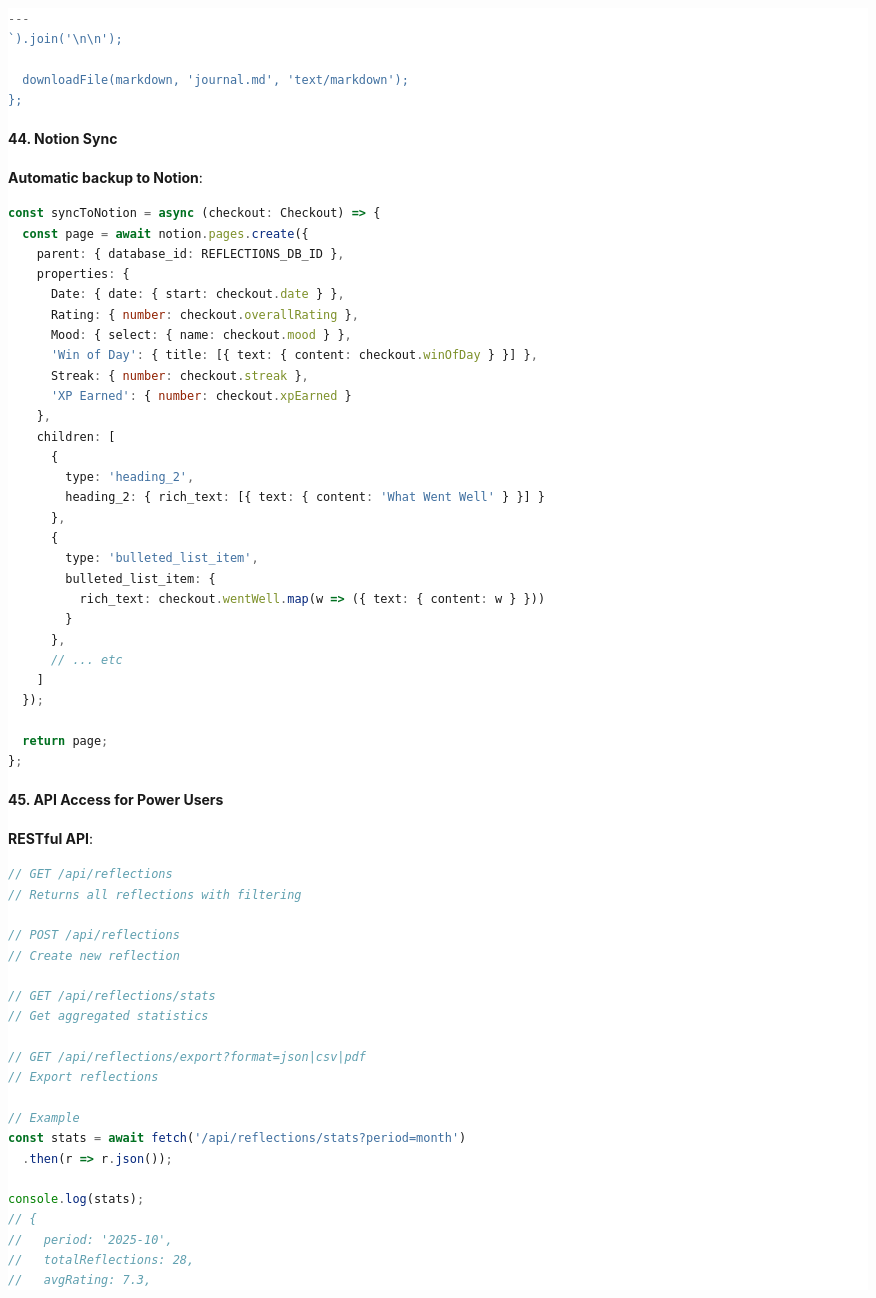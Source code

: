 ```typescript
---
`).join('\n\n');
  
  downloadFile(markdown, 'journal.md', 'text/markdown');
};
```

#### 44. Notion Sync
**Automatic backup to Notion**:
```typescript
const syncToNotion = async (checkout: Checkout) => {
  const page = await notion.pages.create({
    parent: { database_id: REFLECTIONS_DB_ID },
    properties: {
      Date: { date: { start: checkout.date } },
      Rating: { number: checkout.overallRating },
      Mood: { select: { name: checkout.mood } },
      'Win of Day': { title: [{ text: { content: checkout.winOfDay } }] },
      Streak: { number: checkout.streak },
      'XP Earned': { number: checkout.xpEarned }
    },
    children: [
      {
        type: 'heading_2',
        heading_2: { rich_text: [{ text: { content: 'What Went Well' } }] }
      },
      {
        type: 'bulleted_list_item',
        bulleted_list_item: {
          rich_text: checkout.wentWell.map(w => ({ text: { content: w } }))
        }
      },
      // ... etc
    ]
  });
  
  return page;
};
```

#### 45. API Access for Power Users
**RESTful API**:
```typescript
// GET /api/reflections
// Returns all reflections with filtering

// POST /api/reflections
// Create new reflection

// GET /api/reflections/stats
// Get aggregated statistics

// GET /api/reflections/export?format=json|csv|pdf
// Export reflections

// Example
const stats = await fetch('/api/reflections/stats?period=month')
  .then(r => r.json());

console.log(stats);
// {
//   period: '2025-10',
//   totalReflections: 28,
//   avgRating: 7.3,
```